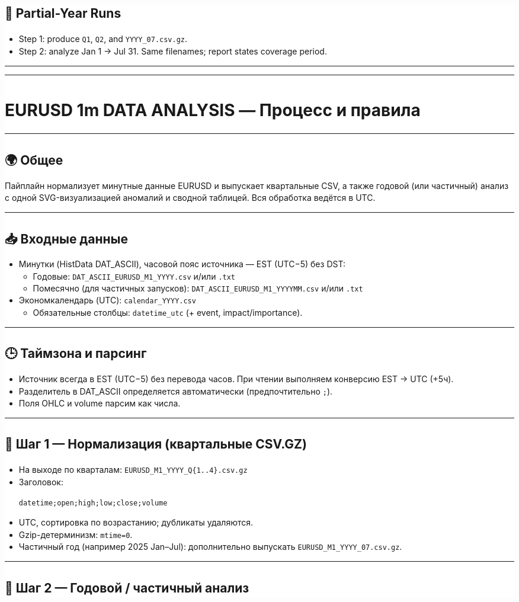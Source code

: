 
## 📆 Partial-Year Runs
- Step 1: produce `Q1`, `Q2`, and `YYYY_07.csv.gz`.  
- Step 2: analyze Jan 1 → Jul 31. Same filenames; report states coverage period.  

---

---

# EURUSD 1m DATA ANALYSIS — Процесс и правила

---

## 🌍 Общее
Пайплайн нормализует минутные данные EURUSD и выпускает квартальные CSV, а также годовой (или частичный) анализ с одной SVG-визуализацией аномалий и сводной таблицей. Вся обработка ведётся в UTC.  

---

## 📥 Входные данные
- Минутки (HistData DAT_ASCII), часовой пояс источника — EST (UTC−5) без DST:  
  - Годовые: `DAT_ASCII_EURUSD_M1_YYYY.csv` и/или `.txt`  
  - Помесячно (для частичных запусков): `DAT_ASCII_EURUSD_M1_YYYYMM.csv` и/или `.txt`  
- Экономкалендарь (UTC): `calendar_YYYY.csv`  
  - Обязательные столбцы: `datetime_utc` (+ event, impact/importance).  

---

## 🕒 Таймзона и парсинг
- Источник всегда в EST (UTC−5) без перевода часов. При чтении выполняем конверсию EST → UTC (+5ч).  
- Разделитель в DAT_ASCII определяется автоматически (предпочтительно `;`).  
- Поля OHLC и volume парсим как числа.  

---

## 🔹 Шаг 1 — Нормализация (квартальные CSV.GZ)
- На выходе по кварталам: `EURUSD_M1_YYYY_Q{1..4}.csv.gz`  
- Заголовок:  
  ```
  datetime;open;high;low;close;volume
  ```
- UTC, сортировка по возрастанию; дубликаты удаляются.  
- Gzip-детерминизм: `mtime=0`.  
- Частичный год (например 2025 Jan–Jul): дополнительно выпускать `EURUSD_M1_YYYY_07.csv.gz`.  

---

## 🔹 Шаг 2 — Годовой / частичный анализ

